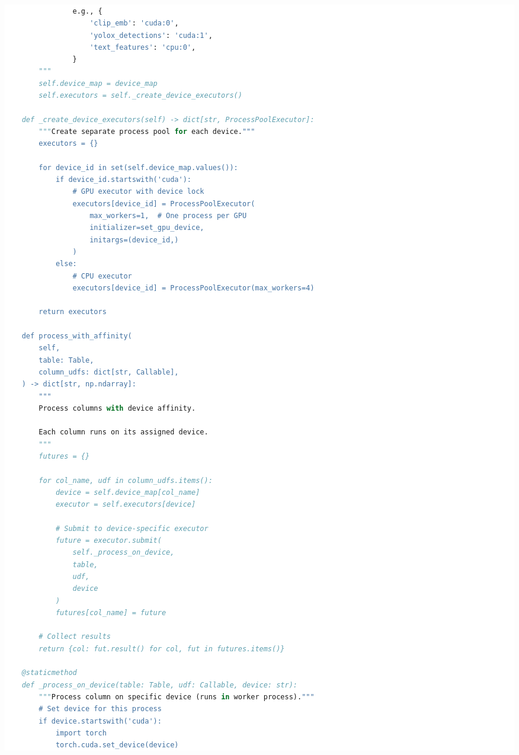 ```python
                e.g., {
                    'clip_emb': 'cuda:0',
                    'yolox_detections': 'cuda:1',
                    'text_features': 'cpu:0',
                }
        """
        self.device_map = device_map
        self.executors = self._create_device_executors()

    def _create_device_executors(self) -> dict[str, ProcessPoolExecutor]:
        """Create separate process pool for each device."""
        executors = {}

        for device_id in set(self.device_map.values()):
            if device_id.startswith('cuda'):
                # GPU executor with device lock
                executors[device_id] = ProcessPoolExecutor(
                    max_workers=1,  # One process per GPU
                    initializer=set_gpu_device,
                    initargs=(device_id,)
                )
            else:
                # CPU executor
                executors[device_id] = ProcessPoolExecutor(max_workers=4)

        return executors

    def process_with_affinity(
        self,
        table: Table,
        column_udfs: dict[str, Callable],
    ) -> dict[str, np.ndarray]:
        """
        Process columns with device affinity.

        Each column runs on its assigned device.
        """
        futures = {}

        for col_name, udf in column_udfs.items():
            device = self.device_map[col_name]
            executor = self.executors[device]

            # Submit to device-specific executor
            future = executor.submit(
                self._process_on_device,
                table,
                udf,
                device
            )
            futures[col_name] = future

        # Collect results
        return {col: fut.result() for col, fut in futures.items()}

    @staticmethod
    def _process_on_device(table: Table, udf: Callable, device: str):
        """Process column on specific device (runs in worker process)."""
        # Set device for this process
        if device.startswith('cuda'):
            import torch
            torch.cuda.set_device(device)

```